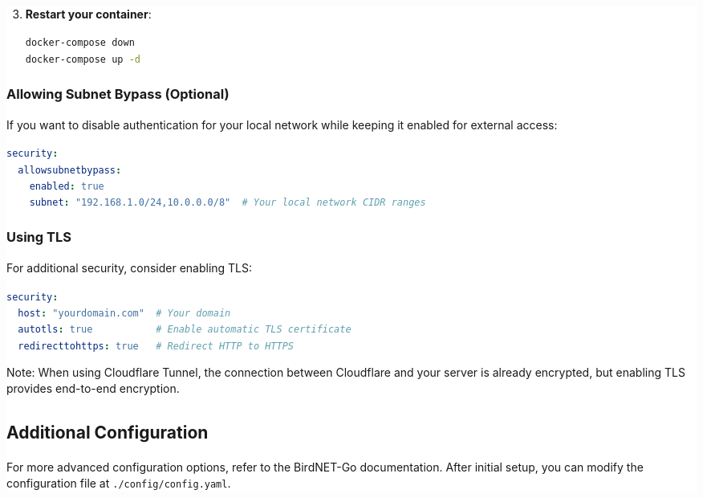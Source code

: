 3. **Restart your container**:
   ```bash
   docker-compose down
   docker-compose up -d
   ```

### Allowing Subnet Bypass (Optional)

If you want to disable authentication for your local network while keeping it enabled for external access:

```yaml
security:
  allowsubnetbypass:
    enabled: true
    subnet: "192.168.1.0/24,10.0.0.0/8"  # Your local network CIDR ranges
```

### Using TLS

For additional security, consider enabling TLS:

```yaml
security:
  host: "yourdomain.com"  # Your domain
  autotls: true           # Enable automatic TLS certificate
  redirecttohttps: true   # Redirect HTTP to HTTPS
```

Note: When using Cloudflare Tunnel, the connection between Cloudflare and your server is already encrypted, but enabling TLS provides end-to-end encryption.

## Additional Configuration

For more advanced configuration options, refer to the BirdNET-Go documentation. After initial setup, you can modify the configuration file at `./config/config.yaml`.